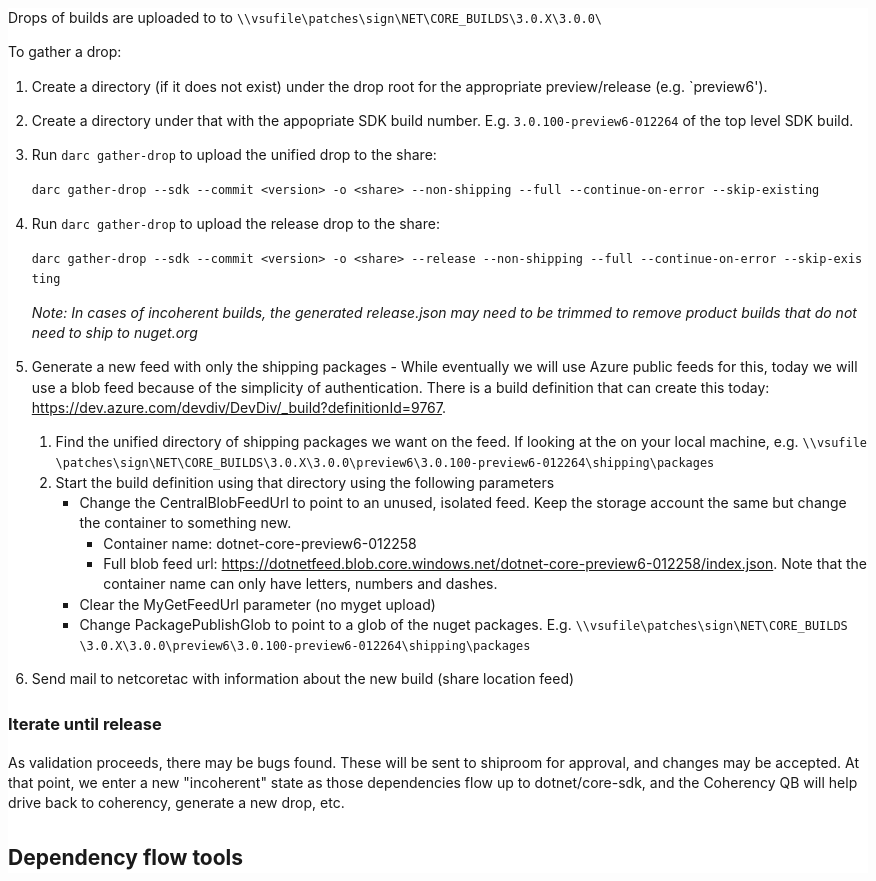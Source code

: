 Drops of builds are uploaded to to
`\\vsufile\patches\sign\NET\CORE_BUILDS\3.0.X\3.0.0\`

To gather a drop:
1. Create a directory (if it does not exist) under the drop root for the
   appropriate preview/release (e.g. `preview6').
2. Create a directory under that with the appopriate SDK build number. E.g.
   `3.0.100-preview6-012264` of the top level SDK build.
3. Run `darc gather-drop` to upload the unified drop to the share:
   ```
   darc gather-drop --sdk --commit <version> -o <share> --non-shipping --full --continue-on-error --skip-existing
   ```
4. Run `darc gather-drop` to upload the release drop to the share:
   ```
   darc gather-drop --sdk --commit <version> -o <share> --release --non-shipping --full --continue-on-error --skip-existing
   ```

   *Note: In cases of incoherent builds, the generated release.json may need to
   be trimmed to remove product builds that do not need to ship to nuget.org*
5. Generate a new feed with only the shipping packages - While eventually we
   will use Azure public feeds for this, today we will use a blob feed because
   of the simplicity of authentication.  There is a build definition that can create
   this today: https://dev.azure.com/devdiv/DevDiv/_build?definitionId=9767.
   1. Find the unified directory of shipping packages we want on the feed.  If
      looking at the on your local machine, e.g.
      `\\vsufile\patches\sign\NET\CORE_BUILDS\3.0.X\3.0.0\preview6\3.0.100-preview6-012264\shipping\packages`
   2. Start the build definition using that directory using the following parameters
      - Change the CentralBlobFeedUrl to point to an unused, isolated feed. Keep
        the storage account the same but change the container to something new.
          - Container name: dotnet-core-preview6-012258
          - Full blob feed url: https://dotnetfeed.blob.core.windows.net/dotnet-core-preview6-012258/index.json.
        Note that the container name can only have letters, numbers and dashes.
      - Clear the MyGetFeedUrl parameter (no myget upload)
      - Change PackagePublishGlob to point to a glob of the nuget packages.
        E.g.
        `\\vsufile\patches\sign\NET\CORE_BUILDS\3.0.X\3.0.0\preview6\3.0.100-preview6-012264\shipping\packages`
6. Send mail to netcoretac with information about the new build (share location
   feed) 

### Iterate until release

As validation proceeds, there may be bugs found. These will be sent to shiproom
for approval, and changes may be accepted. At that point, we enter a new
"incoherent" state as those dependencies flow up to dotnet/core-sdk, and the
Coherency QB will help drive back to coherency, generate a new drop, etc.

## Dependency flow tools
